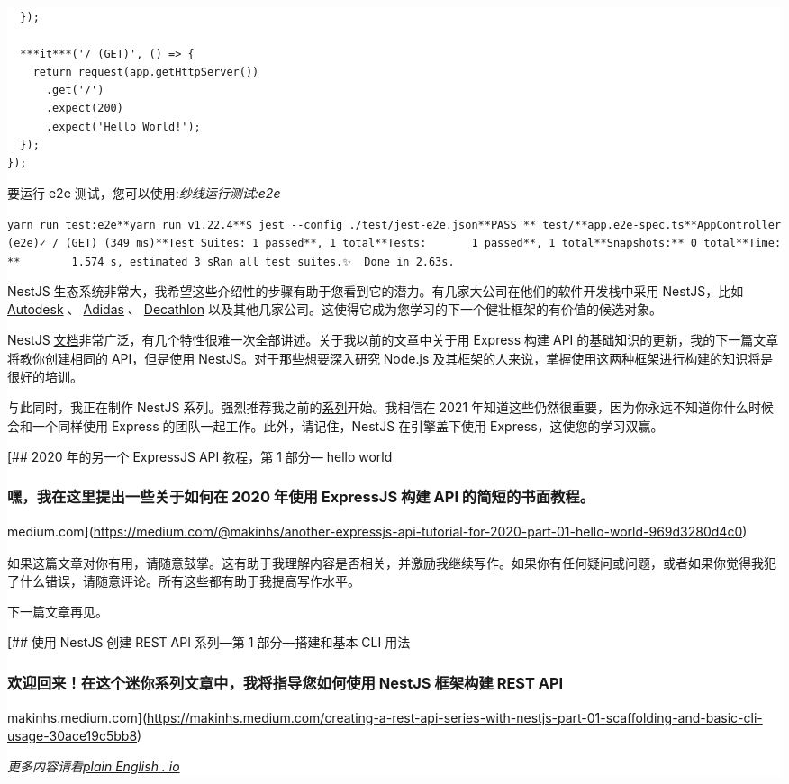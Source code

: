 ```
  });

  ***it***('/ (GET)', () => {
    return request(app.getHttpServer())
      .get('/')
      .expect(200)
      .expect('Hello World!');
  });
});
```

要运行 e2e 测试，您可以使用:*纱线运行测试:e2e*

```
yarn run test:e2e**yarn run v1.22.4**$ jest --config ./test/jest-e2e.json**PASS ** test/**app.e2e-spec.ts**AppController (e2e)✓ / (GET) (349 ms)**Test Suites: 1 passed**, 1 total**Tests:       1 passed**, 1 total**Snapshots:** 0 total**Time:**        1.574 s, estimated 3 sRan all test suites.✨  Done in 2.63s.
```

NestJS 生态系统非常大，我希望这些介绍性的步骤有助于您看到它的潜力。有几家大公司在他们的软件开发栈中采用 NestJS，比如 [Autodesk](https://www.autodesk.com/) 、 [Adidas](https://www.adidas.com) 、 [Decathlon](https://www.decathlon.com/) 以及其他几家公司。这使得它成为您学习的下一个健壮框架的有价值的候选对象。

NestJS [文档](https://docs.nestjs.com/)非常广泛，有几个特性很难一次全部讲述。关于我以前的文章中关于用 Express 构建 API 的基础知识的更新，我的下一篇文章将教你创建相同的 API，但是使用 NestJS。对于那些想要深入研究 Node.js 及其框架的人来说，掌握使用这两种框架进行构建的知识将是很好的培训。

与此同时，我正在制作 NestJS 系列。强烈推荐我之前的[系列](https://medium.com/@makinhs/another-expressjs-api-tutorial-for-2020-part-01-hello-world-969d3280d4c0)开始。我相信在 2021 年知道这些仍然很重要，因为你永远不知道你什么时候会和一个同样使用 Express 的团队一起工作。此外，请记住，NestJS 在引擎盖下使用 Express，这使您的学习双赢。

[](https://medium.com/@makinhs/another-expressjs-api-tutorial-for-2020-part-01-hello-world-969d3280d4c0) [## 2020 年的另一个 ExpressJS API 教程，第 1 部分— hello world

### 嘿，我在这里提出一些关于如何在 2020 年使用 ExpressJS 构建 API 的简短的书面教程。

medium.com](https://medium.com/@makinhs/another-expressjs-api-tutorial-for-2020-part-01-hello-world-969d3280d4c0) 

如果这篇文章对你有用，请随意鼓掌。这有助于我理解内容是否相关，并激励我继续写作。如果你有任何疑问或问题，或者如果你觉得我犯了什么错误，请随意评论。所有这些都有助于我提高写作水平。

下一篇文章再见。

[](https://makinhs.medium.com/creating-a-rest-api-series-with-nestjs-part-01-scaffolding-and-basic-cli-usage-30ace19c5bb8) [## 使用 NestJS 创建 REST API 系列—第 1 部分—搭建和基本 CLI 用法

### 欢迎回来！在这个迷你系列文章中，我将指导您如何使用 NestJS 框架构建 REST API

makinhs.medium.com](https://makinhs.medium.com/creating-a-rest-api-series-with-nestjs-part-01-scaffolding-and-basic-cli-usage-30ace19c5bb8) 

*更多内容请看*[*plain English . io*](http://plainenglish.io/)